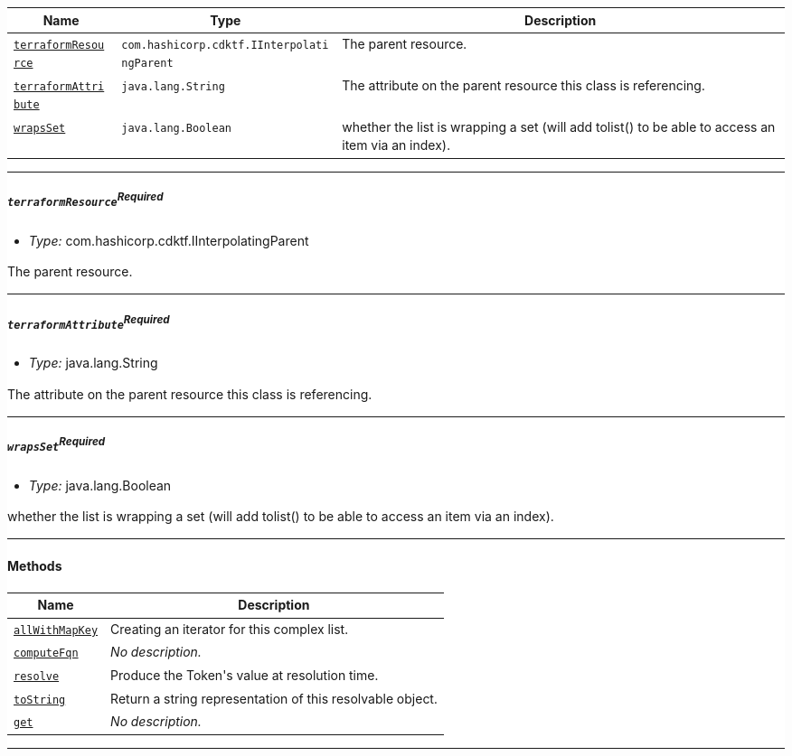 | **Name** | **Type** | **Description** |
| --- | --- | --- |
| <code><a href="#rhizo-co-terraform-provider-oci.dataOciVulnerabilityScanningContainerScanTarget.DataOciVulnerabilityScanningContainerScanTargetTargetRegistryList.Initializer.parameter.terraformResource">terraformResource</a></code> | <code>com.hashicorp.cdktf.IInterpolatingParent</code> | The parent resource. |
| <code><a href="#rhizo-co-terraform-provider-oci.dataOciVulnerabilityScanningContainerScanTarget.DataOciVulnerabilityScanningContainerScanTargetTargetRegistryList.Initializer.parameter.terraformAttribute">terraformAttribute</a></code> | <code>java.lang.String</code> | The attribute on the parent resource this class is referencing. |
| <code><a href="#rhizo-co-terraform-provider-oci.dataOciVulnerabilityScanningContainerScanTarget.DataOciVulnerabilityScanningContainerScanTargetTargetRegistryList.Initializer.parameter.wrapsSet">wrapsSet</a></code> | <code>java.lang.Boolean</code> | whether the list is wrapping a set (will add tolist() to be able to access an item via an index). |

---

##### `terraformResource`<sup>Required</sup> <a name="terraformResource" id="rhizo-co-terraform-provider-oci.dataOciVulnerabilityScanningContainerScanTarget.DataOciVulnerabilityScanningContainerScanTargetTargetRegistryList.Initializer.parameter.terraformResource"></a>

- *Type:* com.hashicorp.cdktf.IInterpolatingParent

The parent resource.

---

##### `terraformAttribute`<sup>Required</sup> <a name="terraformAttribute" id="rhizo-co-terraform-provider-oci.dataOciVulnerabilityScanningContainerScanTarget.DataOciVulnerabilityScanningContainerScanTargetTargetRegistryList.Initializer.parameter.terraformAttribute"></a>

- *Type:* java.lang.String

The attribute on the parent resource this class is referencing.

---

##### `wrapsSet`<sup>Required</sup> <a name="wrapsSet" id="rhizo-co-terraform-provider-oci.dataOciVulnerabilityScanningContainerScanTarget.DataOciVulnerabilityScanningContainerScanTargetTargetRegistryList.Initializer.parameter.wrapsSet"></a>

- *Type:* java.lang.Boolean

whether the list is wrapping a set (will add tolist() to be able to access an item via an index).

---

#### Methods <a name="Methods" id="Methods"></a>

| **Name** | **Description** |
| --- | --- |
| <code><a href="#rhizo-co-terraform-provider-oci.dataOciVulnerabilityScanningContainerScanTarget.DataOciVulnerabilityScanningContainerScanTargetTargetRegistryList.allWithMapKey">allWithMapKey</a></code> | Creating an iterator for this complex list. |
| <code><a href="#rhizo-co-terraform-provider-oci.dataOciVulnerabilityScanningContainerScanTarget.DataOciVulnerabilityScanningContainerScanTargetTargetRegistryList.computeFqn">computeFqn</a></code> | *No description.* |
| <code><a href="#rhizo-co-terraform-provider-oci.dataOciVulnerabilityScanningContainerScanTarget.DataOciVulnerabilityScanningContainerScanTargetTargetRegistryList.resolve">resolve</a></code> | Produce the Token's value at resolution time. |
| <code><a href="#rhizo-co-terraform-provider-oci.dataOciVulnerabilityScanningContainerScanTarget.DataOciVulnerabilityScanningContainerScanTargetTargetRegistryList.toString">toString</a></code> | Return a string representation of this resolvable object. |
| <code><a href="#rhizo-co-terraform-provider-oci.dataOciVulnerabilityScanningContainerScanTarget.DataOciVulnerabilityScanningContainerScanTargetTargetRegistryList.get">get</a></code> | *No description.* |

---